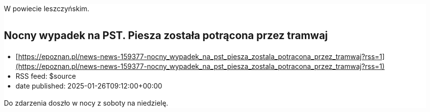 W powiecie leszczyńskim.

## Nocny wypadek na PST. Piesza została potrącona przez tramwaj
 - [https://epoznan.pl/news-news-159377-nocny_wypadek_na_pst_piesza_zostala_potracona_przez_tramwaj?rss=1](https://epoznan.pl/news-news-159377-nocny_wypadek_na_pst_piesza_zostala_potracona_przez_tramwaj?rss=1)
 - RSS feed: $source
 - date published: 2025-01-26T09:12:00+00:00

Do zdarzenia doszło w nocy z soboty na niedzielę.

